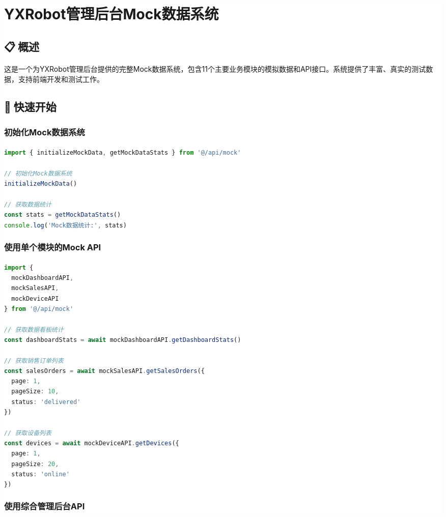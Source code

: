 # YXRobot管理后台Mock数据系统

## 📋 概述

这是一个为YXRobot管理后台提供的完整Mock数据系统，包含11个主要业务模块的模拟数据和API接口。系统提供了丰富、真实的测试数据，支持前端开发和测试工作。

## 🚀 快速开始

### 初始化Mock数据系统

```typescript
import { initializeMockData, getMockDataStats } from '@/api/mock'

// 初始化Mock数据系统
initializeMockData()

// 获取数据统计
const stats = getMockDataStats()
console.log('Mock数据统计:', stats)
```

### 使用单个模块的Mock API

```typescript
import { 
  mockDashboardAPI,
  mockSalesAPI,
  mockDeviceAPI 
} from '@/api/mock'

// 获取数据看板统计
const dashboardStats = await mockDashboardAPI.getDashboardStats()

// 获取销售订单列表
const salesOrders = await mockSalesAPI.getSalesOrders({
  page: 1,
  pageSize: 10,
  status: 'delivered'
})

// 获取设备列表
const devices = await mockDeviceAPI.getDevices({
  page: 1,
  pageSize: 20,
  status: 'online'
})
```

### 使用综合管理后台API
